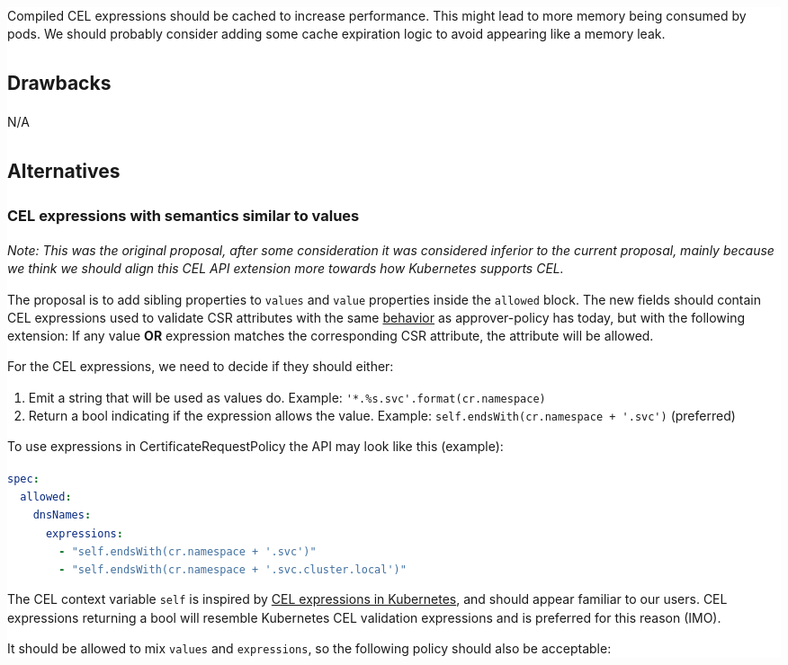 

Compiled CEL expressions should be cached to increase performance. This might lead to more memory being
consumed by pods. We should probably consider adding some cache expiration logic to avoid appearing like
a memory leak.

## Drawbacks



N/A

## Alternatives



### CEL expressions with semantics similar to values

_Note: This was the original proposal, after some consideration it was considered inferior to the current proposal,
mainly because we think we should align this CEL API extension more towards how Kubernetes supports CEL._

The proposal is to add sibling properties to `values` and `value` properties inside the `allowed` block. The new
fields should contain CEL expressions used to validate CSR attributes with the same
[behavior](https://cert-manager.io/docs/projects/approver-policy/#allowed) as approver-policy has
today, but with the following extension: If any value **OR** expression matches the corresponding CSR attribute,
the attribute will be allowed.

For the CEL expressions, we need to decide if they should either:

1. Emit a string that will be used as values do. Example: `'*.%s.svc'.format(cr.namespace)`
2. Return a bool indicating if the expression allows the value. Example: `self.endsWith(cr.namespace + '.svc')` (preferred)

To use expressions in CertificateRequestPolicy the API may look like this (example):

```yaml
spec:
  allowed:
    dnsNames:
      expressions:
        - "self.endsWith(cr.namespace + '.svc')"
        - "self.endsWith(cr.namespace + '.svc.cluster.local')"
```

The CEL context variable `self` is inspired by
[CEL expressions in Kubernetes](https://kubernetes.io/docs/reference/using-api/cel/),
and should appear familiar to our users. CEL expressions returning a bool will resemble Kubernetes CEL validation
expressions and is preferred for this reason (IMO).

It should be allowed to mix `values` and `expressions`, so the following policy should also be acceptable:
